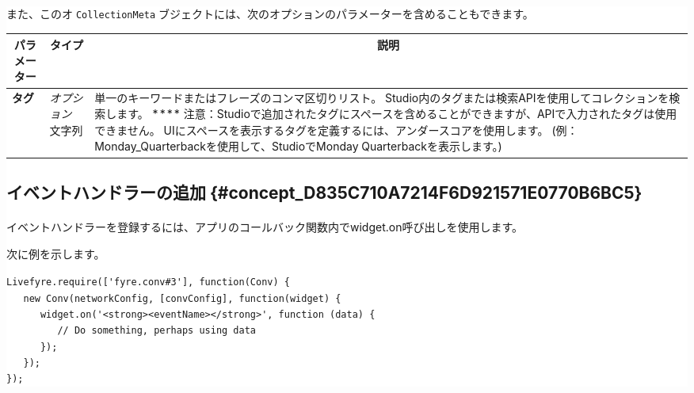 また、このオ `CollectionMeta` ブジェクトには、次のオプションのパラメーターを含めることもできます。

| パラメーター | タイプ | 説明 |
|---|---|---|
| **タグ** | *オプション* 文字列 | 単一のキーワードまたはフレーズのコンマ区切りリスト。 Studio内のタグまたは検索APIを使用してコレクションを検索します。 **** 注意：Studioで追加されたタグにスペースを含めることができますが、APIで入力されたタグは使用できません。 UIにスペースを表示するタグを定義するには、アンダースコアを使用します。 (例：Monday_Quarterbackを使用して、StudioでMonday Quarterbackを表示します。) |

## イベントハンドラーの追加 {#concept_D835C710A7214F6D921571E0770B6BC5}

イベントハンドラーを登録するには、アプリのコールバック関数内でwidget.on呼び出しを使用します。

次に例を示します。

```
Livefyre.require(['fyre.conv#3'], function(Conv) { 
   new Conv(networkConfig, [convConfig], function(widget) { 
      widget.on('<strong><eventName></strong>', function (data) { 
         // Do something, perhaps using data 
      }); 
   }); 
});
```

